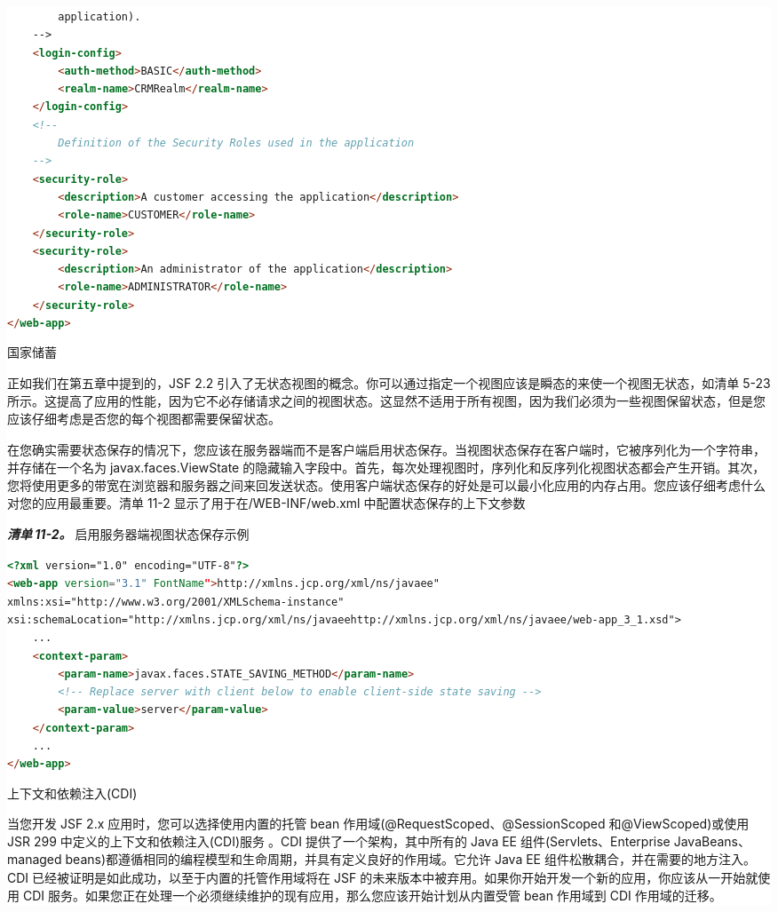 ```html
        application).
    -->
    <login-config>
        <auth-method>BASIC</auth-method>
        <realm-name>CRMRealm</realm-name>
    </login-config>
    <!--
        Definition of the Security Roles used in the application
    -->
    <security-role>
        <description>A customer accessing the application</description>
        <role-name>CUSTOMER</role-name>
    </security-role>
    <security-role>
        <description>An administrator of the application</description>
        <role-name>ADMINISTRATOR</role-name>
    </security-role>
</web-app>
```

国家储蓄

正如我们在第五章中提到的，JSF 2.2 引入了无状态视图的概念。你可以通过指定一个视图应该是瞬态的来使一个视图无状态，如清单 5-23 所示。这提高了应用的性能，因为它不必存储请求之间的视图状态。这显然不适用于所有视图，因为我们必须为一些视图保留状态，但是您应该仔细考虑是否您的每个视图都需要保留状态。

在您确实需要状态保存的情况下，您应该在服务器端而不是客户端启用状态保存。当视图状态保存在客户端时，它被序列化为一个字符串，并存储在一个名为 javax.faces.ViewState 的隐藏输入字段中。首先，每次处理视图时，序列化和反序列化视图状态都会产生开销。其次，您将使用更多的带宽在浏览器和服务器之间来回发送状态。使用客户端状态保存的好处是可以最小化应用的内存占用。您应该仔细考虑什么对您的应用最重要。清单 11-2 显示了用于在/WEB-INF/web.xml 中配置状态保存的上下文参数

***清单 11-2。*** 启用服务器端视图状态保存示例

```html
<?xml version="1.0" encoding="UTF-8"?>
<web-app version="3.1" FontName">http://xmlns.jcp.org/xml/ns/javaee"
xmlns:xsi="http://www.w3.org/2001/XMLSchema-instance"
xsi:schemaLocation="http://xmlns.jcp.org/xml/ns/javaeehttp://xmlns.jcp.org/xml/ns/javaee/web-app_3_1.xsd">
    ...
    <context-param>
        <param-name>javax.faces.STATE_SAVING_METHOD</param-name>
        <!-- Replace server with client below to enable client-side state saving -->
        <param-value>server</param-value>
    </context-param>
    ...
</web-app>
```

上下文和依赖注入(CDI)

当您开发 JSF 2.x 应用时，您可以选择使用内置的托管 bean 作用域(@RequestScoped、@SessionScoped 和@ViewScoped)或使用 JSR 299 中定义的上下文和依赖注入(CDI)服务 。CDI 提供了一个架构，其中所有的 Java EE 组件(Servlets、Enterprise JavaBeans、managed beans)都遵循相同的编程模型和生命周期，并具有定义良好的作用域。它允许 Java EE 组件松散耦合，并在需要的地方注入。CDI 已经被证明是如此成功，以至于内置的托管作用域将在 JSF 的未来版本中被弃用。如果你开始开发一个新的应用，你应该从一开始就使用 CDI 服务。如果您正在处理一个必须继续维护的现有应用，那么您应该开始计划从内置受管 bean 作用域到 CDI 作用域的迁移。
